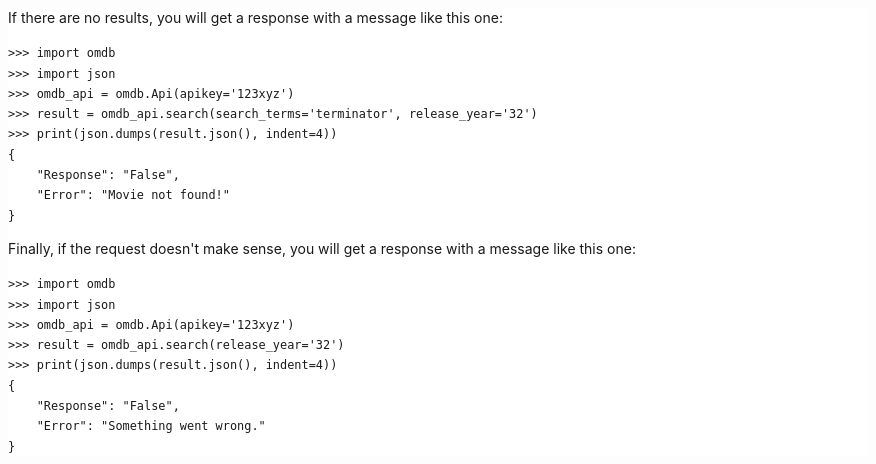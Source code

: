 If there are no results, you will get a response with a message like this one:
```
>>> import omdb
>>> import json
>>> omdb_api = omdb.Api(apikey='123xyz')
>>> result = omdb_api.search(search_terms='terminator', release_year='32')
>>> print(json.dumps(result.json(), indent=4))
{
    "Response": "False",
    "Error": "Movie not found!"
}
```

Finally, if the request doesn't make sense, you will get a response with a message like this one:
```
>>> import omdb
>>> import json
>>> omdb_api = omdb.Api(apikey='123xyz')
>>> result = omdb_api.search(release_year='32')
>>> print(json.dumps(result.json(), indent=4))
{
    "Response": "False",
    "Error": "Something went wrong."
}
```